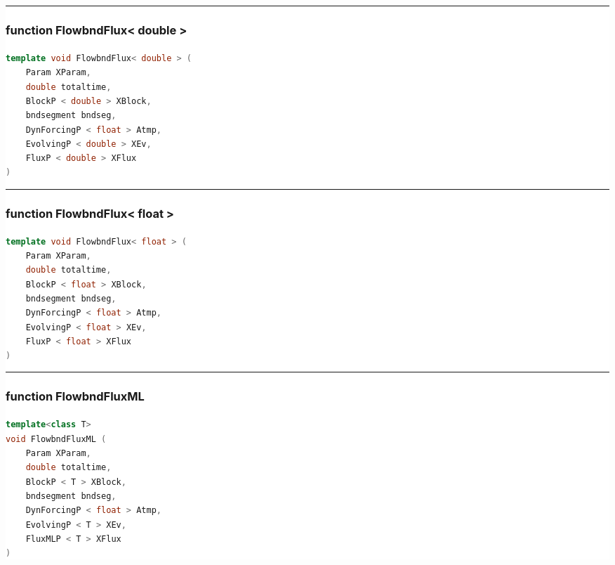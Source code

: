 


<hr>



### function FlowbndFlux&lt; double &gt; 

```C++
template void FlowbndFlux< double > (
    Param XParam,
    double totaltime,
    BlockP < double > XBlock,
    bndsegment bndseg,
    DynForcingP < float > Atmp,
    EvolvingP < double > XEv,
    FluxP < double > XFlux
) 
```




<hr>



### function FlowbndFlux&lt; float &gt; 

```C++
template void FlowbndFlux< float > (
    Param XParam,
    double totaltime,
    BlockP < float > XBlock,
    bndsegment bndseg,
    DynForcingP < float > Atmp,
    EvolvingP < float > XEv,
    FluxP < float > XFlux
) 
```




<hr>



### function FlowbndFluxML 

```C++
template<class T>
void FlowbndFluxML (
    Param XParam,
    double totaltime,
    BlockP < T > XBlock,
    bndsegment bndseg,
    DynForcingP < float > Atmp,
    EvolvingP < T > XEv,
    FluxMLP < T > XFlux
) 
```
